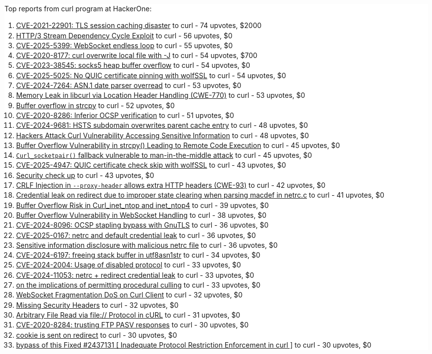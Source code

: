 Top reports from curl program at HackerOne:

1. [CVE-2021-22901: TLS session caching disaster](https://hackerone.com/reports/1180380) to curl - 74 upvotes, $2000
2. [HTTP/3 Stream Dependency Cycle Exploit](https://hackerone.com/reports/3125832) to curl - 56 upvotes, $0
3. [CVE-2025-5399: WebSocket endless loop](https://hackerone.com/reports/3168039) to curl - 55 upvotes, $0
4. [CVE-2020-8177: curl overwrite local file with -J](https://hackerone.com/reports/887462) to curl - 54 upvotes, $700
5. [CVE-2023-38545: socks5 heap buffer overflow](https://hackerone.com/reports/2187833) to curl - 54 upvotes, $0
6. [CVE-2025-5025: No QUIC certificate pinning with wolfSSL](https://hackerone.com/reports/3153497) to curl - 54 upvotes, $0
7. [CVE-2024-7264: ASN.1 date parser overread](https://hackerone.com/reports/2629968) to curl - 53 upvotes, $0
8. [Memory Leak in libcurl via Location Header Handling (CWE-770)](https://hackerone.com/reports/3158093) to curl - 53 upvotes, $0
9. [Buffer overflow in strcpy](https://hackerone.com/reports/2823554) to curl - 52 upvotes, $0
10. [CVE-2020-8286: Inferior OCSP verification](https://hackerone.com/reports/1048457) to curl - 51 upvotes, $0
11. [CVE-2024-9681: HSTS subdomain overwrites parent cache entry](https://hackerone.com/reports/2764830) to curl - 48 upvotes, $0
12. [Hackers Attack Curl Vulnerability Accessing Sensitive Information](https://hackerone.com/reports/2912277) to curl - 48 upvotes, $0
13. [Buffer Overflow Vulnerability in strcpy() Leading to Remote Code Execution](https://hackerone.com/reports/2871792) to curl - 45 upvotes, $0
14. [`Curl_socketpair()` fallback vulnerable to man-in-the-middle attack](https://hackerone.com/reports/3148937) to curl - 45 upvotes, $0
15. [CVE-2025-4947: QUIC certificate check skip with wolfSSL](https://hackerone.com/reports/3150884) to curl - 43 upvotes, $0
16. [Security check up](https://hackerone.com/reports/3269761) to curl - 43 upvotes, $0
17. [CRLF Injection in `--proxy-header` allows extra HTTP headers (CWE-93)](https://hackerone.com/reports/3133379) to curl - 42 upvotes, $0
18. [Credential leak on redirect due to improper state clearing when parsing macdef in netrc.c](https://hackerone.com/reports/3211973) to curl - 41 upvotes, $0
19. [Buffer Overflow Risk in Curl_inet_ntop and inet_ntop4](https://hackerone.com/reports/2887487) to curl - 39 upvotes, $0
20. [Buffer Overflow Vulnerability in WebSocket Handling](https://hackerone.com/reports/2298307) to curl - 38 upvotes, $0
21. [CVE-2024-8096: OCSP stapling bypass with GnuTLS](https://hackerone.com/reports/2669852) to curl - 36 upvotes, $0
22. [CVE-2025-0167: netrc and default credential leak](https://hackerone.com/reports/2917232) to curl - 36 upvotes, $0
23. [Sensitive information disclosure with malicious netrc file](https://hackerone.com/reports/3211126) to curl - 36 upvotes, $0
24. [CVE-2024-6197: freeing stack buffer in utf8asn1str](https://hackerone.com/reports/2559516) to curl - 34 upvotes, $0
25. [CVE-2024-2004: Usage of disabled protocol](https://hackerone.com/reports/2384833) to curl - 33 upvotes, $0
26. [CVE-2024-11053: netrc + redirect credential leak](https://hackerone.com/reports/2829063) to curl - 33 upvotes, $0
27. [on the implications of permitting procedural culling](https://hackerone.com/reports/3262848) to curl - 33 upvotes, $0
28. [WebSocket Fragmentation DoS on Curl Client](https://hackerone.com/reports/3303765) to curl - 32 upvotes, $0
29. [Missing Security Headers](https://hackerone.com/reports/3310318) to curl - 32 upvotes, $0
30. [Arbitrary File Read via file:// Protocol in cURL](https://hackerone.com/reports/3242087) to curl - 31 upvotes, $0
31. [CVE-2020-8284: trusting FTP PASV responses](https://hackerone.com/reports/1040166) to curl - 30 upvotes, $0
32. [cookie is sent on redirect](https://hackerone.com/reports/2352676) to curl - 30 upvotes, $0
33. [bypass of this Fixed #2437131 [ Inadequate Protocol Restriction Enforcement in curl ]](https://hackerone.com/reports/2905552) to curl - 30 upvotes, $0